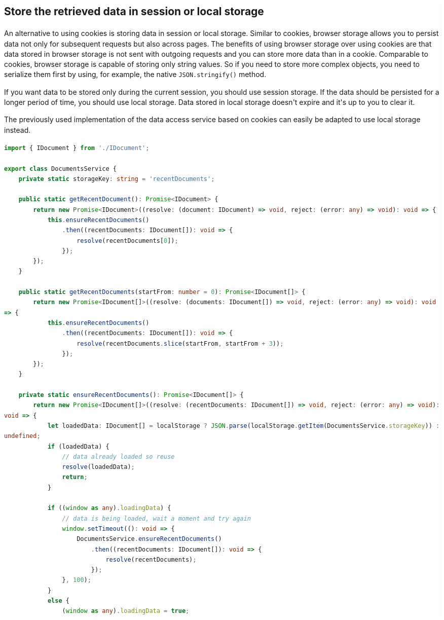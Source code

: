 ## Store the retrieved data in session or local storage

An alternative to using cookies is storing data in session or local storage. Similar to cookies, browser storage allows you to persist data not only for subsequent requests but also across pages. The benefits of using browser storage over using cookies are that data stored in browser storage is not sent with outgoing requests and you can store more data than in a cookie. Comparable to cookies, browser storage is capable of storing only string values. So if you need to store more complex objects, you need to serialize them first by using, for example, the native `JSON.stringify()` method.

If you want data to be stored only during the current session, you should use session storage. If the data should be persisted for a longer period of time, you should use local storage. Data stored in local storage doesn't expire and it's up to you to clear it.

The previously used implementation of the data access service based on cookies can easily be adapted to use local storage instead.

```ts
import { IDocument } from './IDocument';

export class DocumentsService {
    private static storageKey: string = 'recentDocuments';

    public static getRecentDocument(): Promise<IDocument> {
        return new Promise<IDocument>((resolve: (document: IDocument) => void, reject: (error: any) => void): void => {
            this.ensureRecentDocuments()
                .then((recentDocuments: IDocument[]): void => {
                    resolve(recentDocuments[0]);
                });
        });
    }

    public static getRecentDocuments(startFrom: number = 0): Promise<IDocument[]> {
        return new Promise<IDocument[]>((resolve: (documents: IDocument[]) => void, reject: (error: any) => void): void => {
            this.ensureRecentDocuments()
                .then((recentDocuments: IDocument[]): void => {
                    resolve(recentDocuments.slice(startFrom, startFrom + 3));
                });
        });
    }

    private static ensureRecentDocuments(): Promise<IDocument[]> {
        return new Promise<IDocument[]>((resolve: (recentDocuments: IDocument[]) => void, reject: (error: any) => void): void => {
            let loadedData: IDocument[] = localStorage ? JSON.parse(localStorage.getItem(DocumentsService.storageKey)) : undefined;
            if (loadedData) {
                // data already loaded so reuse
                resolve(loadedData);
                return;
            }

            if ((window as any).loadingData) {
                // data is being loaded, wait a moment and try again
                window.setTimeout((): void => {
                    DocumentsService.ensureRecentDocuments()
                        .then((recentDocuments: IDocument[]): void => {
                            resolve(recentDocuments);
                        });
                }, 100);
            }
            else {
                (window as any).loadingData = true;
```